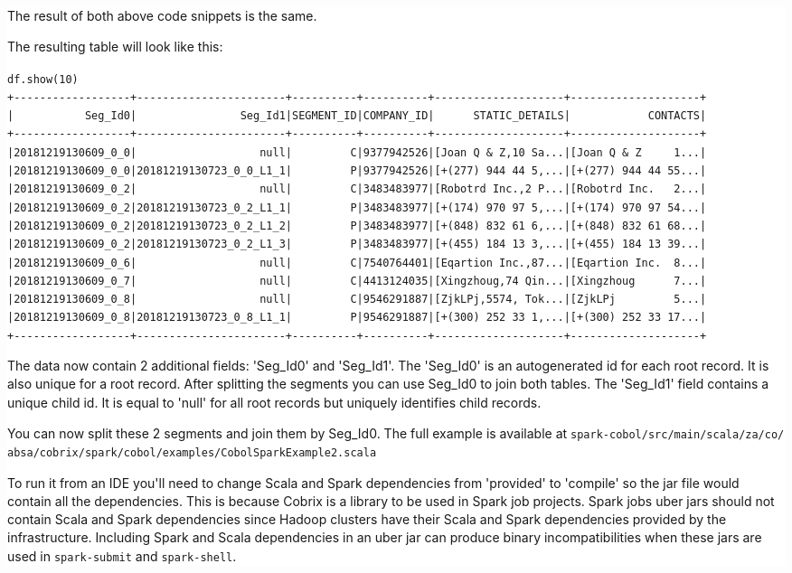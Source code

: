 The result of both above code snippets is the same.

The resulting table will look like this:
```
df.show(10)
+------------------+-----------------------+----------+----------+--------------------+--------------------+
|           Seg_Id0|                Seg_Id1|SEGMENT_ID|COMPANY_ID|      STATIC_DETAILS|            CONTACTS|
+------------------+-----------------------+----------+----------+--------------------+--------------------+
|20181219130609_0_0|                   null|         C|9377942526|[Joan Q & Z,10 Sa...|[Joan Q & Z     1...|
|20181219130609_0_0|20181219130723_0_0_L1_1|         P|9377942526|[+(277) 944 44 5,...|[+(277) 944 44 55...|
|20181219130609_0_2|                   null|         C|3483483977|[Robotrd Inc.,2 P...|[Robotrd Inc.   2...|
|20181219130609_0_2|20181219130723_0_2_L1_1|         P|3483483977|[+(174) 970 97 5,...|[+(174) 970 97 54...|
|20181219130609_0_2|20181219130723_0_2_L1_2|         P|3483483977|[+(848) 832 61 6,...|[+(848) 832 61 68...|
|20181219130609_0_2|20181219130723_0_2_L1_3|         P|3483483977|[+(455) 184 13 3,...|[+(455) 184 13 39...|
|20181219130609_0_6|                   null|         C|7540764401|[Eqartion Inc.,87...|[Eqartion Inc.  8...|
|20181219130609_0_7|                   null|         C|4413124035|[Xingzhoug,74 Qin...|[Xingzhoug      7...|
|20181219130609_0_8|                   null|         C|9546291887|[ZjkLPj,5574, Tok...|[ZjkLPj         5...|
|20181219130609_0_8|20181219130723_0_8_L1_1|         P|9546291887|[+(300) 252 33 1,...|[+(300) 252 33 17...|
+------------------+-----------------------+----------+----------+--------------------+--------------------+
```

The data now contain 2 additional fields: 'Seg_Id0' and 'Seg_Id1'. The 'Seg_Id0' is an autogenerated id for each root
record. It is also unique for a root record. After splitting the segments you can use Seg_Id0 to join both tables.
The 'Seg_Id1' field contains a unique child id. It is equal to 'null' for all root records but uniquely identifies
child records.

You can now split these 2 segments and join them by Seg_Id0. The full example is available at
`spark-cobol/src/main/scala/za/co/absa/cobrix/spark/cobol/examples/CobolSparkExample2.scala`

To run it from an IDE you'll need to change Scala and Spark dependencies from 'provided' to 'compile' so the
jar file would contain all the dependencies. This is because Cobrix is a library to be used in Spark job projects.
Spark jobs uber jars should not contain Scala and Spark dependencies since Hadoop clusters have their Scala and Spark
dependencies provided by the infrastructure. Including Spark and Scala dependencies in an uber jar can produce
binary incompatibilities when these jars are used in `spark-submit` and `spark-shell`.
